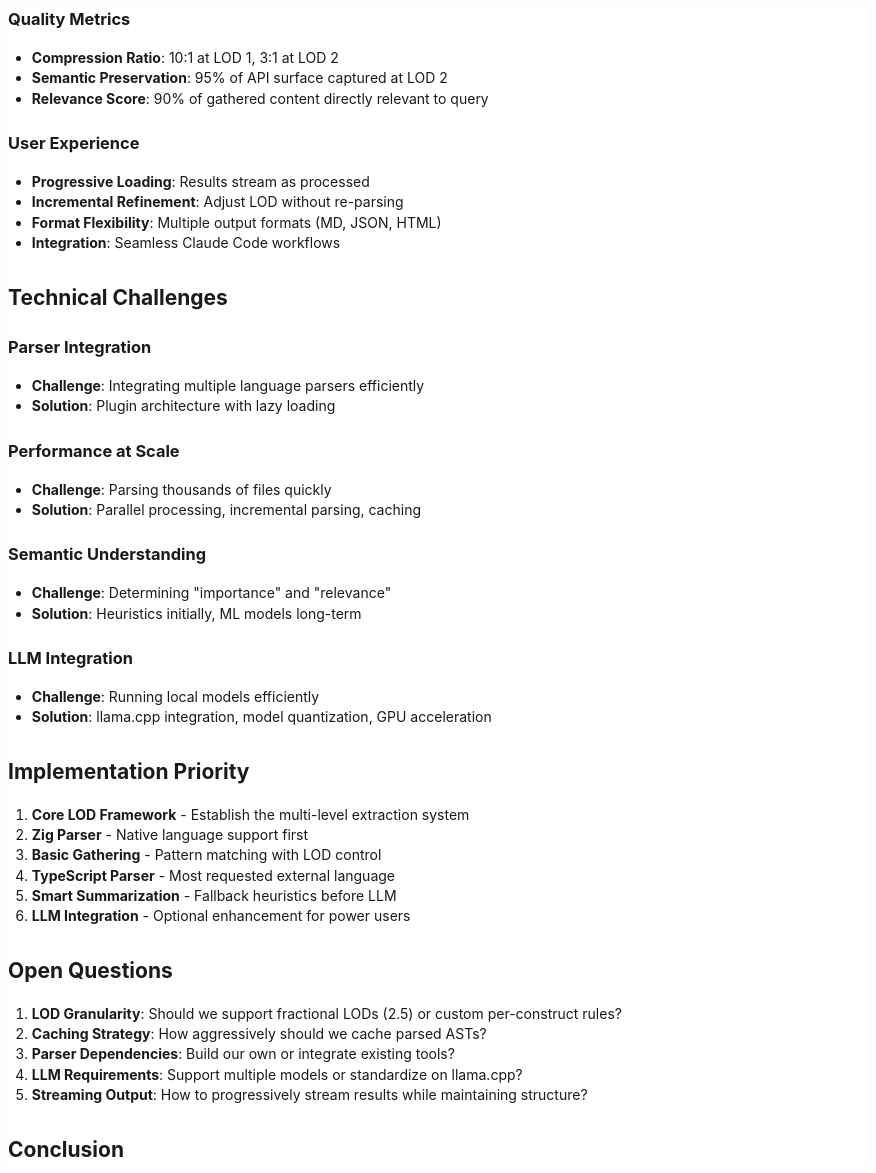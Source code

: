 ### Quality Metrics
- **Compression Ratio**: 10:1 at LOD 1, 3:1 at LOD 2
- **Semantic Preservation**: 95% of API surface captured at LOD 2
- **Relevance Score**: 90% of gathered content directly relevant to query

### User Experience
- **Progressive Loading**: Results stream as processed
- **Incremental Refinement**: Adjust LOD without re-parsing
- **Format Flexibility**: Multiple output formats (MD, JSON, HTML)
- **Integration**: Seamless Claude Code workflows

## Technical Challenges

### Parser Integration
- **Challenge**: Integrating multiple language parsers efficiently
- **Solution**: Plugin architecture with lazy loading

### Performance at Scale
- **Challenge**: Parsing thousands of files quickly
- **Solution**: Parallel processing, incremental parsing, caching

### Semantic Understanding
- **Challenge**: Determining "importance" and "relevance"
- **Solution**: Heuristics initially, ML models long-term

### LLM Integration
- **Challenge**: Running local models efficiently
- **Solution**: llama.cpp integration, model quantization, GPU acceleration

## Implementation Priority

1. **Core LOD Framework** - Establish the multi-level extraction system
2. **Zig Parser** - Native language support first
3. **Basic Gathering** - Pattern matching with LOD control
4. **TypeScript Parser** - Most requested external language
5. **Smart Summarization** - Fallback heuristics before LLM
6. **LLM Integration** - Optional enhancement for power users

## Open Questions

1. **LOD Granularity**: Should we support fractional LODs (2.5) or custom per-construct rules?
2. **Caching Strategy**: How aggressively should we cache parsed ASTs?
3. **Parser Dependencies**: Build our own or integrate existing tools?
4. **LLM Requirements**: Support multiple models or standardize on llama.cpp?
5. **Streaming Output**: How to progressively stream results while maintaining structure?

## Conclusion
